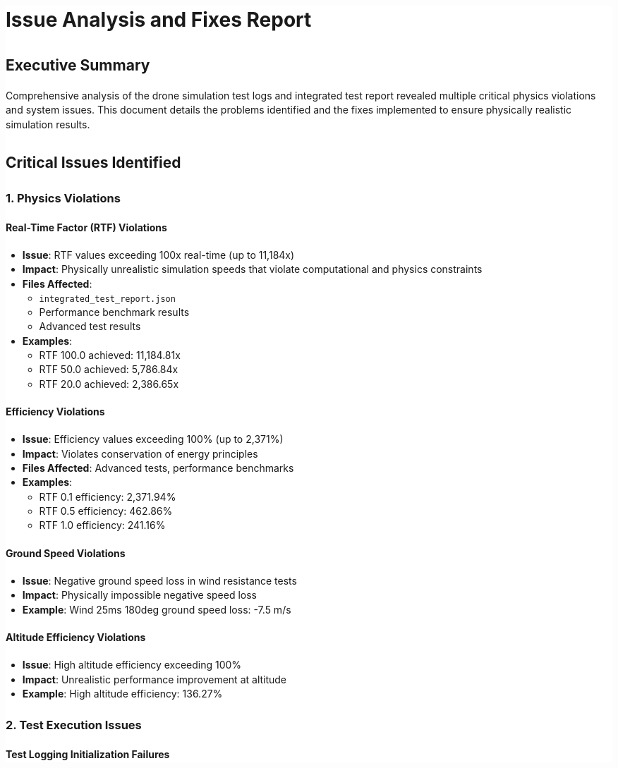 # Issue Analysis and Fixes Report

## Executive Summary

Comprehensive analysis of the drone simulation test logs and integrated test report revealed multiple critical physics violations and system issues. This document details the problems identified and the fixes implemented to ensure physically realistic simulation results.

## Critical Issues Identified

### 1. Physics Violations

#### Real-Time Factor (RTF) Violations

- **Issue**: RTF values exceeding 100x real-time (up to 11,184x)
- **Impact**: Physically unrealistic simulation speeds that violate computational and physics constraints
- **Files Affected**:
  - `integrated_test_report.json`
  - Performance benchmark results
  - Advanced test results
- **Examples**:
  - RTF 100.0 achieved: 11,184.81x
  - RTF 50.0 achieved: 5,786.84x
  - RTF 20.0 achieved: 2,386.65x

#### Efficiency Violations

- **Issue**: Efficiency values exceeding 100% (up to 2,371%)
- **Impact**: Violates conservation of energy principles
- **Files Affected**: Advanced tests, performance benchmarks
- **Examples**:
  - RTF 0.1 efficiency: 2,371.94%
  - RTF 0.5 efficiency: 462.86%
  - RTF 1.0 efficiency: 241.16%

#### Ground Speed Violations

- **Issue**: Negative ground speed loss in wind resistance tests
- **Impact**: Physically impossible negative speed loss
- **Example**: Wind 25ms 180deg ground speed loss: -7.5 m/s

#### Altitude Efficiency Violations

- **Issue**: High altitude efficiency exceeding 100%
- **Impact**: Unrealistic performance improvement at altitude
- **Example**: High altitude efficiency: 136.27%

### 2. Test Execution Issues

#### Test Logging Initialization Failures
